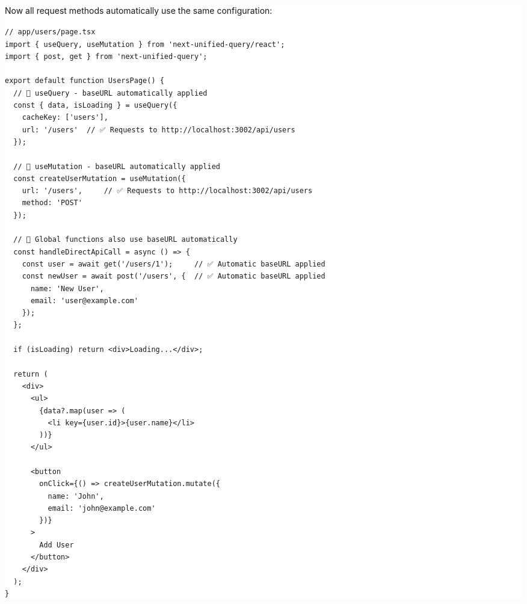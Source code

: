 Now all request methods automatically use the same configuration:

```tsx
// app/users/page.tsx
import { useQuery, useMutation } from 'next-unified-query/react';
import { post, get } from 'next-unified-query';

export default function UsersPage() {
  // 🔄 useQuery - baseURL automatically applied
  const { data, isLoading } = useQuery({
    cacheKey: ['users'],
    url: '/users'  // ✅ Requests to http://localhost:3002/api/users
  });

  // 🔄 useMutation - baseURL automatically applied  
  const createUserMutation = useMutation({
    url: '/users',     // ✅ Requests to http://localhost:3002/api/users
    method: 'POST'
  });

  // 🔄 Global functions also use baseURL automatically
  const handleDirectApiCall = async () => {
    const user = await get('/users/1');     // ✅ Automatic baseURL applied
    const newUser = await post('/users', {  // ✅ Automatic baseURL applied
      name: 'New User',
      email: 'user@example.com'
    });
  };

  if (isLoading) return <div>Loading...</div>;

  return (
    <div>
      <ul>
        {data?.map(user => (
          <li key={user.id}>{user.name}</li>
        ))}
      </ul>
      
      <button 
        onClick={() => createUserMutation.mutate({ 
          name: 'John', 
          email: 'john@example.com' 
        })}
      >
        Add User
      </button>
    </div>
  );
}
```
